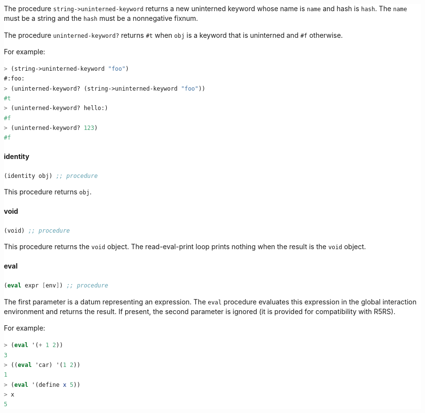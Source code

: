 The procedure `string->uninterned-keyword` returns a new uninterned keyword whose
name is `name` and hash is `hash`. The `name` must be a string and the `hash` must be a
nonnegative fixnum.

The procedure `uninterned-keyword?` returns `#t` when `obj` is a keyword that is
uninterned and `#f` otherwise.

For example:

```scheme
> (string->uninterned-keyword "foo")
#:foo:
> (uninterned-keyword? (string->uninterned-keyword "foo"))
#t
> (uninterned-keyword? hello:)
#f
> (uninterned-keyword? 123)
#f
```

#### identity

```scheme
(identity obj) ;; procedure
```

This procedure returns `obj`.

#### void

```scheme
(void) ;; procedure
```

This procedure returns the `void` object. The read-eval-print loop prints
nothing when the result is the `void` object.

#### eval

```scheme
(eval expr [env]) ;; procedure
```

The first parameter is a datum representing an expression. The `eval` procedure
evaluates this expression in the global interaction environment and returns the
result. If present, the second parameter is ignored (it is provided for
compatibility with R5RS).

For example:

```scheme
> (eval '(+ 1 2))
3
> ((eval 'car) '(1 2))
1
> (eval '(define x 5))
> x
5
```
